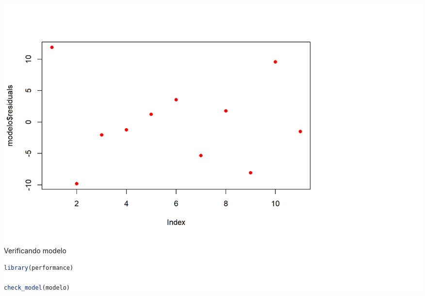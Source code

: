 <img src="02-regression_files/figure-html/unnamed-chunk-42-2.png" width="672" />

Verificando modelo


```r
library(performance)

check_model(modelo)
```
